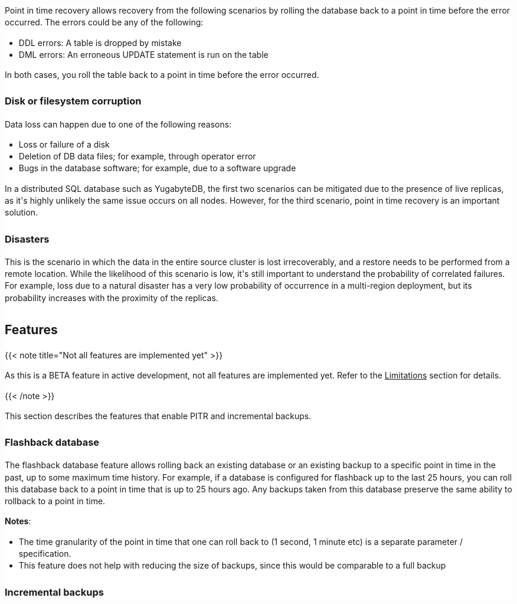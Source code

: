 Point in time recovery allows recovery from the following scenarios by rolling the database back to a point in time before the error occurred. The errors could be any of the following:

* DDL errors: A table is dropped by mistake
* DML errors: An erroneous UPDATE statement is run on the table

In both cases, you roll the table back to a point in time before the error occurred.

### Disk or filesystem corruption

Data loss can happen due to one of the following reasons:

* Loss or failure of a disk
* Deletion of DB data files; for example, through operator error
* Bugs in the database software; for example, due to a software upgrade

In a distributed SQL database such as YugabyteDB, the first two scenarios can be mitigated due to the presence of live replicas, as it's highly unlikely the same issue occurs on all nodes. However, for the third scenario, point in time recovery is an important solution.

### Disasters

This is the scenario in which the data in the entire source cluster is lost irrecoverably, and a restore needs to be performed from a remote location. While the likelihood of this scenario is low, it's still important to understand the probability of correlated failures. For example, loss due to a natural disaster has a very low probability of occurrence in a multi-region deployment, but its probability increases with the proximity of the replicas.

## Features

{{< note title="Not all features are implemented yet" >}}

As this is a BETA feature in active development, not all features are implemented yet. Refer to the [Limitations](#limitations) section for details.

{{< /note >}}

This section describes the features that enable PITR and incremental backups.

### Flashback database

The flashback database feature allows rolling back an existing database or an existing backup to a specific point in time in the past, up to some maximum time history. For example, if a database is configured for flashback up to the last 25 hours, you can roll this database back to a point in time that is up to 25 hours ago. Any backups taken from this database preserve the same ability to rollback to a point in time.

**Notes**:

* The time granularity of the point in time that one can roll back to (1 second, 1 minute etc) is a separate parameter / specification.
* This feature does not help with reducing the size of backups, since this would be comparable to a full backup

### Incremental backups
